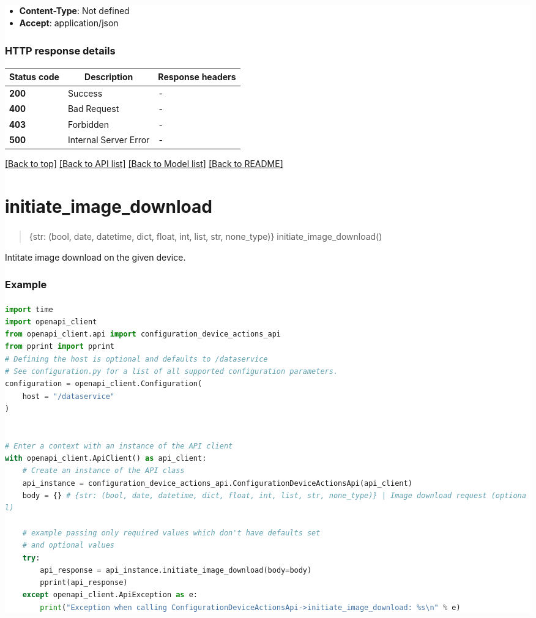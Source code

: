  - **Content-Type**: Not defined
 - **Accept**: application/json


### HTTP response details

| Status code | Description | Response headers |
|-------------|-------------|------------------|
**200** | Success |  -  |
**400** | Bad Request |  -  |
**403** | Forbidden |  -  |
**500** | Internal Server Error |  -  |

[[Back to top]](#) [[Back to API list]](../README.md#documentation-for-api-endpoints) [[Back to Model list]](../README.md#documentation-for-models) [[Back to README]](../README.md)

# **initiate_image_download**
> {str: (bool, date, datetime, dict, float, int, list, str, none_type)} initiate_image_download()



Intitate image download on the given device.

### Example


```python
import time
import openapi_client
from openapi_client.api import configuration_device_actions_api
from pprint import pprint
# Defining the host is optional and defaults to /dataservice
# See configuration.py for a list of all supported configuration parameters.
configuration = openapi_client.Configuration(
    host = "/dataservice"
)


# Enter a context with an instance of the API client
with openapi_client.ApiClient() as api_client:
    # Create an instance of the API class
    api_instance = configuration_device_actions_api.ConfigurationDeviceActionsApi(api_client)
    body = {} # {str: (bool, date, datetime, dict, float, int, list, str, none_type)} | Image download request (optional)

    # example passing only required values which don't have defaults set
    # and optional values
    try:
        api_response = api_instance.initiate_image_download(body=body)
        pprint(api_response)
    except openapi_client.ApiException as e:
        print("Exception when calling ConfigurationDeviceActionsApi->initiate_image_download: %s\n" % e)
```
